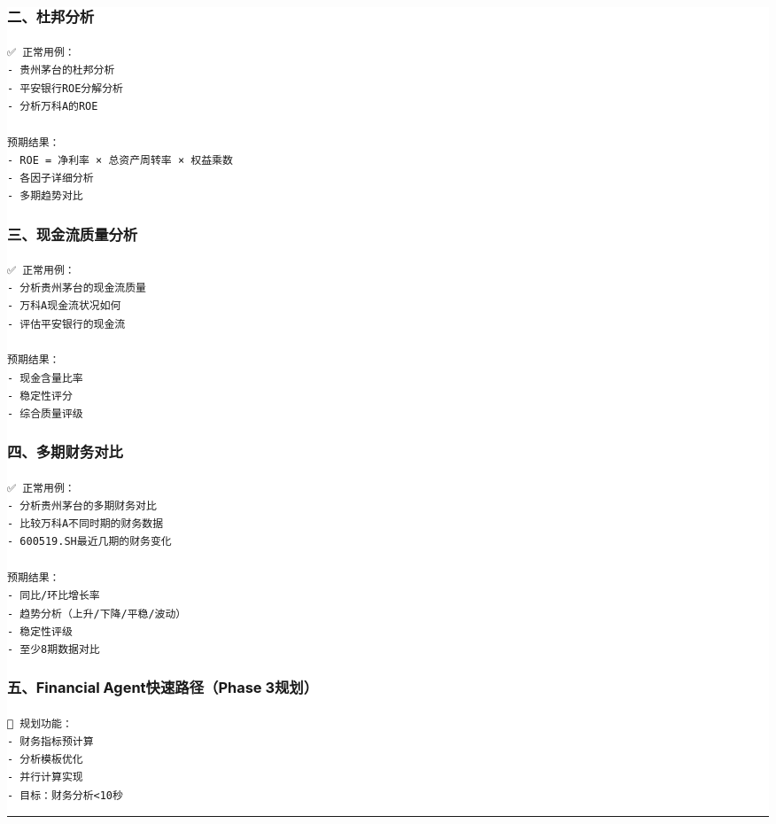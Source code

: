### 二、杜邦分析

```
✅ 正常用例：
- 贵州茅台的杜邦分析
- 平安银行ROE分解分析
- 分析万科A的ROE

预期结果：
- ROE = 净利率 × 总资产周转率 × 权益乘数
- 各因子详细分析
- 多期趋势对比
```

### 三、现金流质量分析

```
✅ 正常用例：
- 分析贵州茅台的现金流质量
- 万科A现金流状况如何
- 评估平安银行的现金流

预期结果：
- 现金含量比率
- 稳定性评分
- 综合质量评级
```

### 四、多期财务对比

```
✅ 正常用例：
- 分析贵州茅台的多期财务对比
- 比较万科A不同时期的财务数据
- 600519.SH最近几期的财务变化

预期结果：
- 同比/环比增长率
- 趋势分析（上升/下降/平稳/波动）
- 稳定性评级
- 至少8期数据对比
```

### 五、Financial Agent快速路径（Phase 3规划）

```
🚧 规划功能：
- 财务指标预计算
- 分析模板优化
- 并行计算实现
- 目标：财务分析<10秒
```

---